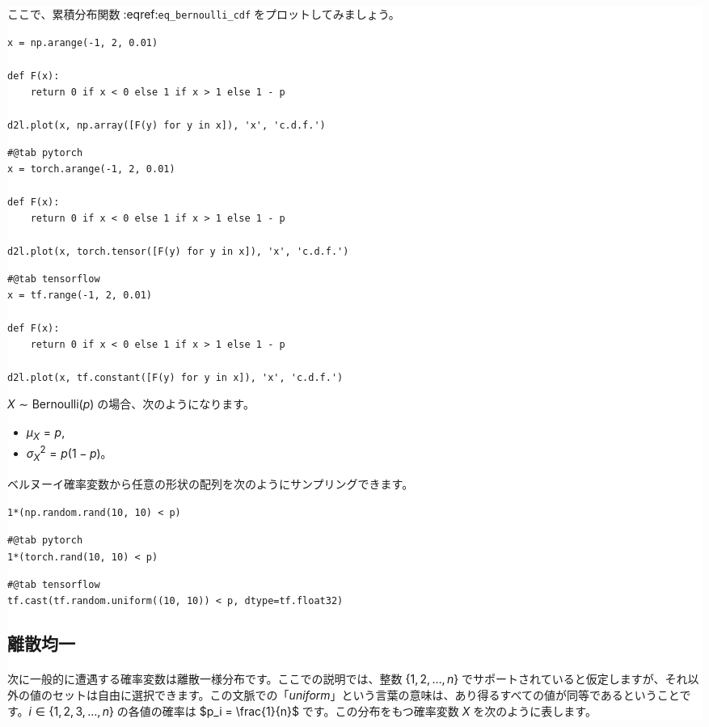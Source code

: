 ここで、累積分布関数 :eqref:`eq_bernoulli_cdf` をプロットしてみましょう。

```{.python .input}
x = np.arange(-1, 2, 0.01)

def F(x):
    return 0 if x < 0 else 1 if x > 1 else 1 - p

d2l.plot(x, np.array([F(y) for y in x]), 'x', 'c.d.f.')
```

```{.python .input}
#@tab pytorch
x = torch.arange(-1, 2, 0.01)

def F(x):
    return 0 if x < 0 else 1 if x > 1 else 1 - p

d2l.plot(x, torch.tensor([F(y) for y in x]), 'x', 'c.d.f.')
```

```{.python .input}
#@tab tensorflow
x = tf.range(-1, 2, 0.01)

def F(x):
    return 0 if x < 0 else 1 if x > 1 else 1 - p

d2l.plot(x, tf.constant([F(y) for y in x]), 'x', 'c.d.f.')
```

$X \sim \mathrm{Bernoulli}(p)$ の場合、次のようになります。 

* $\mu_X = p$,
* $\sigma_X^2 = p(1-p)$。

ベルヌーイ確率変数から任意の形状の配列を次のようにサンプリングできます。

```{.python .input}
1*(np.random.rand(10, 10) < p)
```

```{.python .input}
#@tab pytorch
1*(torch.rand(10, 10) < p)
```

```{.python .input}
#@tab tensorflow
tf.cast(tf.random.uniform((10, 10)) < p, dtype=tf.float32)
```

## 離散均一

次に一般的に遭遇する確率変数は離散一様分布です。ここでの説明では、整数 $\{1, 2, \ldots, n\}$ でサポートされていると仮定しますが、それ以外の値のセットは自由に選択できます。この文脈での「*uniform*」という言葉の意味は、あり得るすべての値が同等であるということです。$i \in \{1, 2, 3, \ldots, n\}$ の各値の確率は $p_i = \frac{1}{n}$ です。この分布をもつ確率変数 $X$ を次のように表します。 
